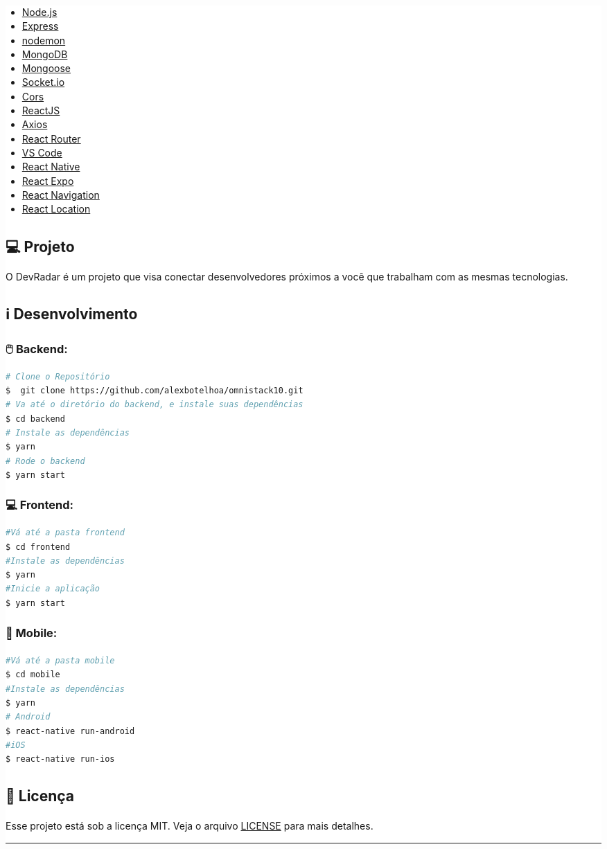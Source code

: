 -  [Node.js](https://nodejs.org/en/)
-  [Express](https://expressjs.com/)
-  [nodemon](https://github.com/remy/nodemon)
-  [MongoDB](https://mongodb.com)
-  [Mongoose](https://mongoosejs.com/)
-  [Socket.io](https://socket.io/)
-  [Cors](https://github.com/expressjs/cors)
-  [ReactJS](https://reactjs.org/)
-  [Axios](https://github.com/axios/axios)
-  [React Router](https://github.com/ReactTraining/react-router)
-  [VS Code](https://code.visualstudio.com/)
-  [React Native](https://reactnative.dev/)
-  [React Expo](https://expo.io/)
-  [React Navigation](https://reactnavigation.org/)
-  [React Location](https://docs.expo.io/versions/latest/sdk/location)

## :computer: Projeto

O DevRadar é um projeto que visa conectar desenvolvedores próximos a você que trabalham com as mesmas tecnologias.

## :information_source: Desenvolvimento

### :computer_mouse: Backend: 

```bash
# Clone o Repositório
$  git clone https://github.com/alexbotelhoa/omnistack10.git
# Va até o diretório do backend, e instale suas dependências
$ cd backend
# Instale as dependências
$ yarn 
# Rode o backend 
$ yarn start 
```

### :computer: Frontend: 

```bash
#Vá até a pasta frontend 
$ cd frontend 
#Instale as dependências
$ yarn 
#Inicie a aplicação 
$ yarn start
```

### :iphone: Mobile:

```bash
#Vá até a pasta mobile 
$ cd mobile 
#Instale as dependências
$ yarn 
# Android 
$ react-native run-android
#iOS 
$ react-native run-ios
```

## :memo: Licença

Esse projeto está sob a licença MIT. Veja o arquivo [LICENSE](LICENSE.md) para mais detalhes.

---
